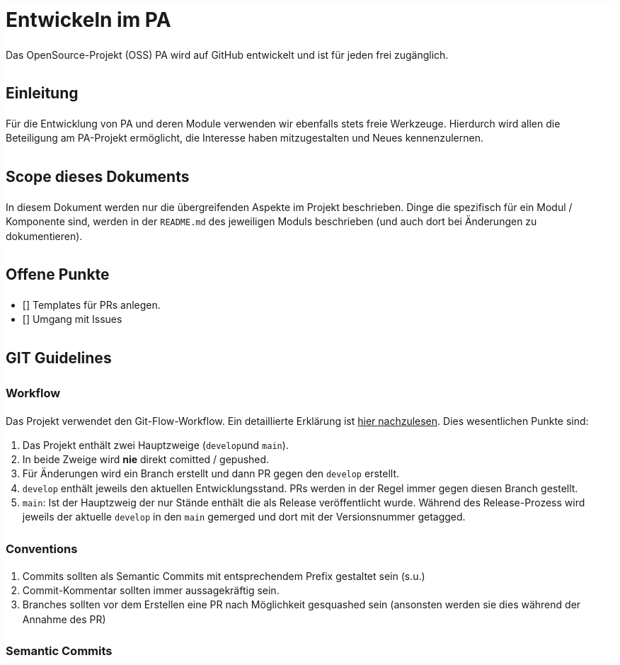 # Entwickeln im PA

Das OpenSource-Projekt (OSS) PA wird auf GitHub entwickelt und ist für jeden frei zugänglich.

## Einleitung

Für die Entwicklung von PA und deren Module verwenden wir ebenfalls stets freie Werkzeuge. Hierdurch wird allen die Beteiligung
am PA-Projekt ermöglicht, die Interesse haben mitzugestalten und Neues kennenzulernen.

## Scope dieses Dokuments

In diesem Dokument werden nur die übergreifenden Aspekte im Projekt beschrieben. Dinge die spezifisch für ein Modul / 
Komponente sind, werden in der `README.md` des jeweiligen Moduls beschrieben (und auch dort bei Änderungen zu dokumentieren).

## Offene Punkte

- [] Templates für PRs anlegen.
- [] Umgang mit Issues

## GIT Guidelines

### Workflow
Das Projekt verwendet den Git-Flow-Workflow. Ein detaillierte Erklärung ist 
[hier nachzulesen](https://www.atlassian.com/de/git/tutorials/comparing-workflows/gitflow-workflow). Dies wesentlichen 
Punkte sind: 
1. Das Projekt enthält zwei Hauptzweige (`develop`und `main`). 
2. In beide Zweige wird **nie** direkt comitted / gepushed.
3. Für Änderungen wird ein Branch erstellt und dann PR gegen den `develop` erstellt.
4. `develop` enthält jeweils den aktuellen Entwicklungsstand. PRs werden in der Regel immer gegen diesen 
Branch gestellt. 
 5. `main`: Ist der Hauptzweig der nur Stände enthält die als Release veröffentlicht wurde. Während des 
 Release-Prozess wird jeweils der aktuelle `develop` in den `main` gemerged und dort mit der Versionsnummer getagged. 

### Conventions

1. Commits sollten als Semantic Commits mit entsprechendem Prefix gestaltet sein (s.u.)
2. Commit-Kommentar sollten immer aussagekräftig sein. 
3. Branches sollten vor dem Erstellen eine PR nach Möglichkeit gesquashed sein (ansonsten werden sie dies 
während der Annahme des PR)

### Semantic Commits
